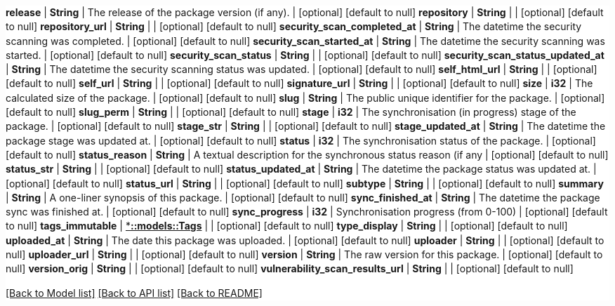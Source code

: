 **release** | **String** | The release of the package version (if any). | [optional] [default to null]
**repository** | **String** |  | [optional] [default to null]
**repository_url** | **String** |  | [optional] [default to null]
**security_scan_completed_at** | **String** | The datetime the security scanning was completed. | [optional] [default to null]
**security_scan_started_at** | **String** | The datetime the security scanning was started. | [optional] [default to null]
**security_scan_status** | **String** |  | [optional] [default to null]
**security_scan_status_updated_at** | **String** | The datetime the security scanning status was updated. | [optional] [default to null]
**self_html_url** | **String** |  | [optional] [default to null]
**self_url** | **String** |  | [optional] [default to null]
**signature_url** | **String** |  | [optional] [default to null]
**size** | **i32** | The calculated size of the package. | [optional] [default to null]
**slug** | **String** | The public unique identifier for the package. | [optional] [default to null]
**slug_perm** | **String** |  | [optional] [default to null]
**stage** | **i32** | The synchronisation (in progress) stage of the package. | [optional] [default to null]
**stage_str** | **String** |  | [optional] [default to null]
**stage_updated_at** | **String** | The datetime the package stage was updated at. | [optional] [default to null]
**status** | **i32** | The synchronisation status of the package. | [optional] [default to null]
**status_reason** | **String** | A textual description for the synchronous status reason (if any | [optional] [default to null]
**status_str** | **String** |  | [optional] [default to null]
**status_updated_at** | **String** | The datetime the package status was updated at. | [optional] [default to null]
**status_url** | **String** |  | [optional] [default to null]
**subtype** | **String** |  | [optional] [default to null]
**summary** | **String** | A one-liner synopsis of this package. | [optional] [default to null]
**sync_finished_at** | **String** | The datetime the package sync was finished at. | [optional] [default to null]
**sync_progress** | **i32** | Synchronisation progress (from 0-100) | [optional] [default to null]
**tags_immutable** | [***::models::Tags**](Tags.md) |  | [optional] [default to null]
**type_display** | **String** |  | [optional] [default to null]
**uploaded_at** | **String** | The date this package was uploaded. | [optional] [default to null]
**uploader** | **String** |  | [optional] [default to null]
**uploader_url** | **String** |  | [optional] [default to null]
**version** | **String** | The raw version for this package. | [optional] [default to null]
**version_orig** | **String** |  | [optional] [default to null]
**vulnerability_scan_results_url** | **String** |  | [optional] [default to null]

[[Back to Model list]](../README.md#documentation-for-models) [[Back to API list]](../README.md#documentation-for-api-endpoints) [[Back to README]](../README.md)


